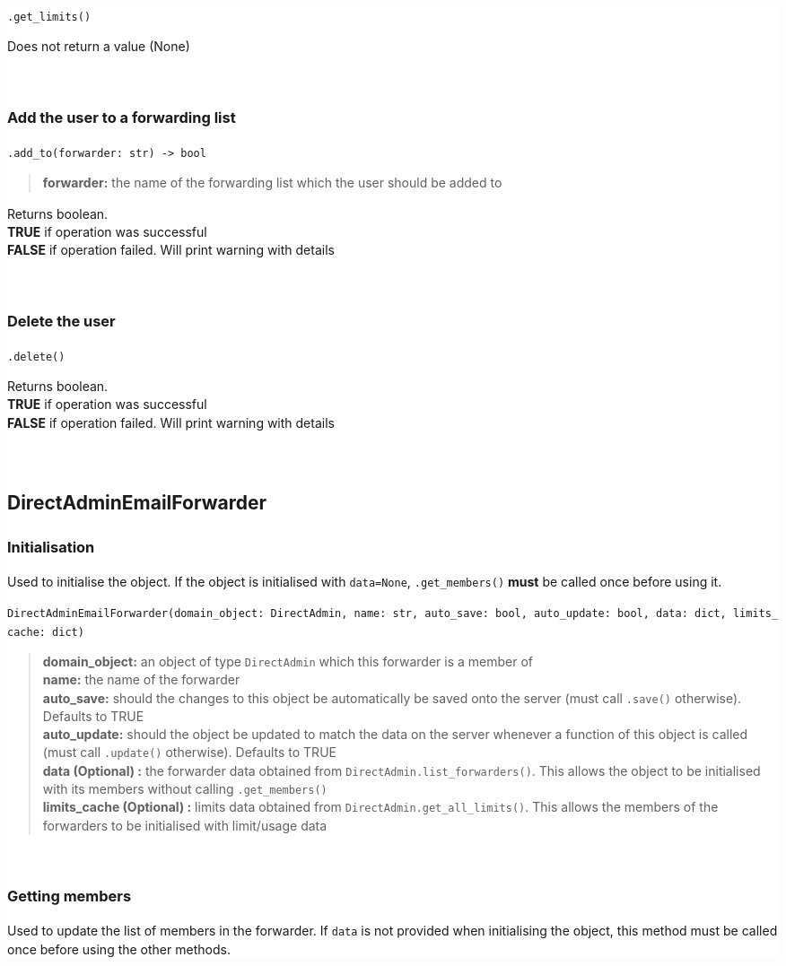 `.get_limits()`

Does not return a value (None)

<br/>

### Add the user to a forwarding list

`.add_to(forwarder: str) -> bool`

> **forwarder:** the name of the forwarding list which the user should be added to

Returns boolean.  
**TRUE** if operation was successful  
**FALSE** if operation failed. Will print warning with details

<br/>


### Delete the user

`.delete()`

Returns boolean.  
**TRUE** if operation was successful  
**FALSE** if operation failed. Will print warning with details

<br/>

## DirectAdminEmailForwarder

### Initialisation

Used to initialise the object. If the object is initialised with `data=None`, `.get_members()` **must** be called once before using it.

`DirectAdminEmailForwarder(domain_object: DirectAdmin, name: str, auto_save: bool, auto_update: bool, data: dict, limits_cache: dict)`

> **domain_object:** an object of type `DirectAdmin` which this forwarder is a member of  
> **name:** the name of the forwarder  
> **auto_save:** should the changes to this object be automatically be saved onto the server (must call `.save()` otherwise). Defaults to TRUE  
> **auto_update:** should the object be updated to match the data on the server whenever a function of this object is called (must call `.update()` otherwise). Defaults to TRUE  
> **data (Optional) :** the forwarder data obtained from `DirectAdmin.list_forwarders()`. This allows the object to be initialised with its members without calling `.get_members()`   
> **limits_cache (Optional) :** limits data obtained from `DirectAdmin.get_all_limits()`. This allows the members of the forwarders to be initialised with limit/usage data

<br/>

### Getting members

Used to update the list of members in the forwarder. If `data` is not provided when initialising the object, this method must be called once before using the other methods.
